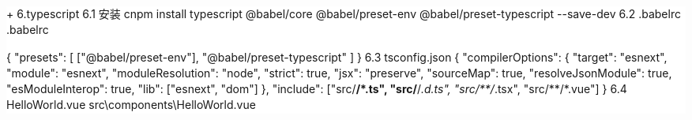 <style scoped lang="scss">
$color:green;
h3{
  color:$color;
}
</style>
+<style scoped>
+.postcss{
+    height:50px;
+    width:200px;
+    background-color: orange;
+    transform: rotate(90deg);
+}
+</style>
6.typescript
6.1 安装
cnpm install typescript @babel/core @babel/preset-env  @babel/preset-typescript --save-dev
6.2 .babelrc
.babelrc

{
    "presets": [
        ["@babel/preset-env"],
        "@babel/preset-typescript"
    ]
}
6.3 tsconfig.json
{
  "compilerOptions": {
    "target": "esnext",
    "module": "esnext",
    "moduleResolution": "node",
    "strict": true,
    "jsx": "preserve",
    "sourceMap": true,
    "resolveJsonModule": true,
    "esModuleInterop": true,
    "lib": ["esnext", "dom"]
  },
  "include": ["src/**/*.ts", "src/**/*.d.ts", "src/**/*.tsx", "src/**/*.vue"]
}
6.4 HelloWorld.vue
src\components\HelloWorld.vue

<template>
  <h1>{{ msg }}</h1>
  <h2>less</h2>
  <h3>sass</h3>
  <div class="postcss"></div>
+ <button @click="handleClick">{{state.count}}</button>
</template>
